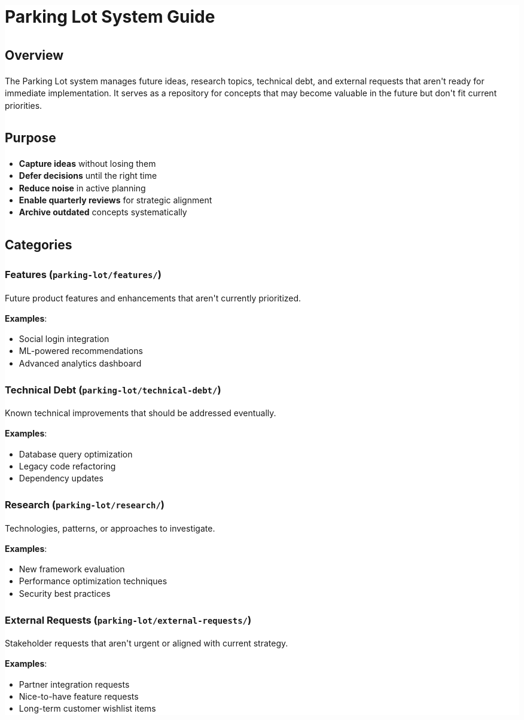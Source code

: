 # Parking Lot System Guide

## Overview

The Parking Lot system manages future ideas, research topics, technical debt, and external requests that aren't ready for immediate implementation. It serves as a repository for concepts that may become valuable in the future but don't fit current priorities.

## Purpose

- **Capture ideas** without losing them
- **Defer decisions** until the right time
- **Reduce noise** in active planning
- **Enable quarterly reviews** for strategic alignment
- **Archive outdated** concepts systematically

## Categories

### Features (`parking-lot/features/`)
Future product features and enhancements that aren't currently prioritized.

**Examples**:
- Social login integration
- ML-powered recommendations
- Advanced analytics dashboard

### Technical Debt (`parking-lot/technical-debt/`)
Known technical improvements that should be addressed eventually.

**Examples**:
- Database query optimization
- Legacy code refactoring
- Dependency updates

### Research (`parking-lot/research/`)
Technologies, patterns, or approaches to investigate.

**Examples**:
- New framework evaluation
- Performance optimization techniques
- Security best practices

### External Requests (`parking-lot/external-requests/`)
Stakeholder requests that aren't urgent or aligned with current strategy.

**Examples**:
- Partner integration requests
- Nice-to-have feature requests
- Long-term customer wishlist items
